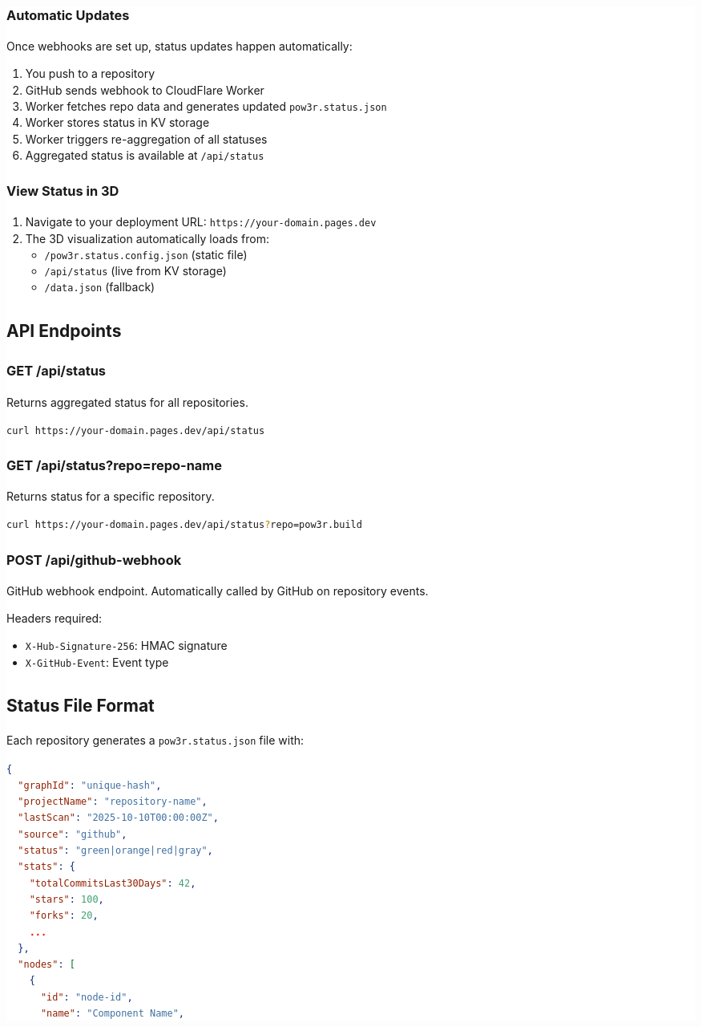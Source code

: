 ### Automatic Updates

Once webhooks are set up, status updates happen automatically:

1. You push to a repository
2. GitHub sends webhook to CloudFlare Worker
3. Worker fetches repo data and generates updated `pow3r.status.json`
4. Worker stores status in KV storage
5. Worker triggers re-aggregation of all statuses
6. Aggregated status is available at `/api/status`

### View Status in 3D

1. Navigate to your deployment URL: `https://your-domain.pages.dev`
2. The 3D visualization automatically loads from:
   - `/pow3r.status.config.json` (static file)
   - `/api/status` (live from KV storage)
   - `/data.json` (fallback)

## API Endpoints

### GET /api/status

Returns aggregated status for all repositories.

```bash
curl https://your-domain.pages.dev/api/status
```

### GET /api/status?repo=repo-name

Returns status for a specific repository.

```bash
curl https://your-domain.pages.dev/api/status?repo=pow3r.build
```

### POST /api/github-webhook

GitHub webhook endpoint. Automatically called by GitHub on repository events.

Headers required:
- `X-Hub-Signature-256`: HMAC signature
- `X-GitHub-Event`: Event type

## Status File Format

Each repository generates a `pow3r.status.json` file with:

```json
{
  "graphId": "unique-hash",
  "projectName": "repository-name",
  "lastScan": "2025-10-10T00:00:00Z",
  "source": "github",
  "status": "green|orange|red|gray",
  "stats": {
    "totalCommitsLast30Days": 42,
    "stars": 100,
    "forks": 20,
    ...
  },
  "nodes": [
    {
      "id": "node-id",
      "name": "Component Name",
```